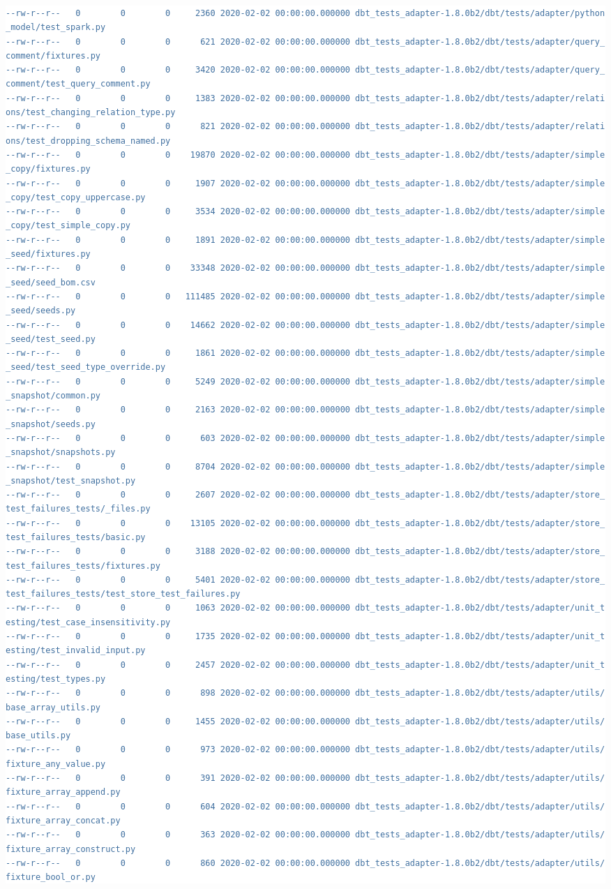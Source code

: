 ```diff
--rw-r--r--   0        0        0     2360 2020-02-02 00:00:00.000000 dbt_tests_adapter-1.8.0b2/dbt/tests/adapter/python_model/test_spark.py
--rw-r--r--   0        0        0      621 2020-02-02 00:00:00.000000 dbt_tests_adapter-1.8.0b2/dbt/tests/adapter/query_comment/fixtures.py
--rw-r--r--   0        0        0     3420 2020-02-02 00:00:00.000000 dbt_tests_adapter-1.8.0b2/dbt/tests/adapter/query_comment/test_query_comment.py
--rw-r--r--   0        0        0     1383 2020-02-02 00:00:00.000000 dbt_tests_adapter-1.8.0b2/dbt/tests/adapter/relations/test_changing_relation_type.py
--rw-r--r--   0        0        0      821 2020-02-02 00:00:00.000000 dbt_tests_adapter-1.8.0b2/dbt/tests/adapter/relations/test_dropping_schema_named.py
--rw-r--r--   0        0        0    19870 2020-02-02 00:00:00.000000 dbt_tests_adapter-1.8.0b2/dbt/tests/adapter/simple_copy/fixtures.py
--rw-r--r--   0        0        0     1907 2020-02-02 00:00:00.000000 dbt_tests_adapter-1.8.0b2/dbt/tests/adapter/simple_copy/test_copy_uppercase.py
--rw-r--r--   0        0        0     3534 2020-02-02 00:00:00.000000 dbt_tests_adapter-1.8.0b2/dbt/tests/adapter/simple_copy/test_simple_copy.py
--rw-r--r--   0        0        0     1891 2020-02-02 00:00:00.000000 dbt_tests_adapter-1.8.0b2/dbt/tests/adapter/simple_seed/fixtures.py
--rw-r--r--   0        0        0    33348 2020-02-02 00:00:00.000000 dbt_tests_adapter-1.8.0b2/dbt/tests/adapter/simple_seed/seed_bom.csv
--rw-r--r--   0        0        0   111485 2020-02-02 00:00:00.000000 dbt_tests_adapter-1.8.0b2/dbt/tests/adapter/simple_seed/seeds.py
--rw-r--r--   0        0        0    14662 2020-02-02 00:00:00.000000 dbt_tests_adapter-1.8.0b2/dbt/tests/adapter/simple_seed/test_seed.py
--rw-r--r--   0        0        0     1861 2020-02-02 00:00:00.000000 dbt_tests_adapter-1.8.0b2/dbt/tests/adapter/simple_seed/test_seed_type_override.py
--rw-r--r--   0        0        0     5249 2020-02-02 00:00:00.000000 dbt_tests_adapter-1.8.0b2/dbt/tests/adapter/simple_snapshot/common.py
--rw-r--r--   0        0        0     2163 2020-02-02 00:00:00.000000 dbt_tests_adapter-1.8.0b2/dbt/tests/adapter/simple_snapshot/seeds.py
--rw-r--r--   0        0        0      603 2020-02-02 00:00:00.000000 dbt_tests_adapter-1.8.0b2/dbt/tests/adapter/simple_snapshot/snapshots.py
--rw-r--r--   0        0        0     8704 2020-02-02 00:00:00.000000 dbt_tests_adapter-1.8.0b2/dbt/tests/adapter/simple_snapshot/test_snapshot.py
--rw-r--r--   0        0        0     2607 2020-02-02 00:00:00.000000 dbt_tests_adapter-1.8.0b2/dbt/tests/adapter/store_test_failures_tests/_files.py
--rw-r--r--   0        0        0    13105 2020-02-02 00:00:00.000000 dbt_tests_adapter-1.8.0b2/dbt/tests/adapter/store_test_failures_tests/basic.py
--rw-r--r--   0        0        0     3188 2020-02-02 00:00:00.000000 dbt_tests_adapter-1.8.0b2/dbt/tests/adapter/store_test_failures_tests/fixtures.py
--rw-r--r--   0        0        0     5401 2020-02-02 00:00:00.000000 dbt_tests_adapter-1.8.0b2/dbt/tests/adapter/store_test_failures_tests/test_store_test_failures.py
--rw-r--r--   0        0        0     1063 2020-02-02 00:00:00.000000 dbt_tests_adapter-1.8.0b2/dbt/tests/adapter/unit_testing/test_case_insensitivity.py
--rw-r--r--   0        0        0     1735 2020-02-02 00:00:00.000000 dbt_tests_adapter-1.8.0b2/dbt/tests/adapter/unit_testing/test_invalid_input.py
--rw-r--r--   0        0        0     2457 2020-02-02 00:00:00.000000 dbt_tests_adapter-1.8.0b2/dbt/tests/adapter/unit_testing/test_types.py
--rw-r--r--   0        0        0      898 2020-02-02 00:00:00.000000 dbt_tests_adapter-1.8.0b2/dbt/tests/adapter/utils/base_array_utils.py
--rw-r--r--   0        0        0     1455 2020-02-02 00:00:00.000000 dbt_tests_adapter-1.8.0b2/dbt/tests/adapter/utils/base_utils.py
--rw-r--r--   0        0        0      973 2020-02-02 00:00:00.000000 dbt_tests_adapter-1.8.0b2/dbt/tests/adapter/utils/fixture_any_value.py
--rw-r--r--   0        0        0      391 2020-02-02 00:00:00.000000 dbt_tests_adapter-1.8.0b2/dbt/tests/adapter/utils/fixture_array_append.py
--rw-r--r--   0        0        0      604 2020-02-02 00:00:00.000000 dbt_tests_adapter-1.8.0b2/dbt/tests/adapter/utils/fixture_array_concat.py
--rw-r--r--   0        0        0      363 2020-02-02 00:00:00.000000 dbt_tests_adapter-1.8.0b2/dbt/tests/adapter/utils/fixture_array_construct.py
--rw-r--r--   0        0        0      860 2020-02-02 00:00:00.000000 dbt_tests_adapter-1.8.0b2/dbt/tests/adapter/utils/fixture_bool_or.py
```